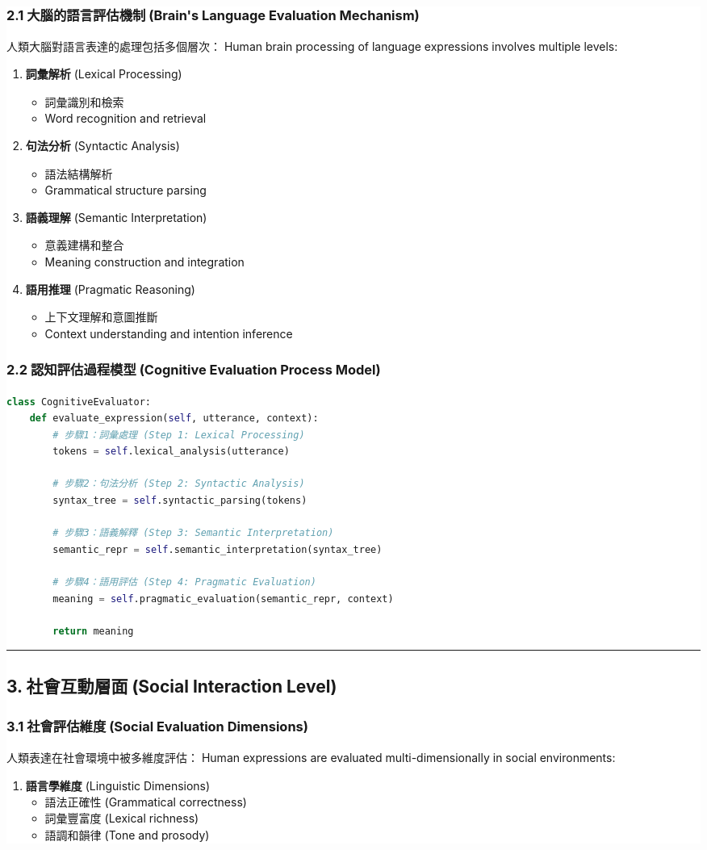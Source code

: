 ### 2.1 大腦的語言評估機制 (Brain's Language Evaluation Mechanism)

人類大腦對語言表達的處理包括多個層次：
Human brain processing of language expressions involves multiple levels:

1. **詞彙解析** (Lexical Processing)
   - 詞彙識別和檢索
   - Word recognition and retrieval

2. **句法分析** (Syntactic Analysis)
   - 語法結構解析
   - Grammatical structure parsing

3. **語義理解** (Semantic Interpretation)
   - 意義建構和整合
   - Meaning construction and integration

4. **語用推理** (Pragmatic Reasoning)
   - 上下文理解和意圖推斷
   - Context understanding and intention inference

### 2.2 認知評估過程模型 (Cognitive Evaluation Process Model)

```python
class CognitiveEvaluator:
    def evaluate_expression(self, utterance, context):
        # 步驟1：詞彙處理 (Step 1: Lexical Processing)
        tokens = self.lexical_analysis(utterance)
        
        # 步驟2：句法分析 (Step 2: Syntactic Analysis)
        syntax_tree = self.syntactic_parsing(tokens)
        
        # 步驟3：語義解釋 (Step 3: Semantic Interpretation)
        semantic_repr = self.semantic_interpretation(syntax_tree)
        
        # 步驟4：語用評估 (Step 4: Pragmatic Evaluation)
        meaning = self.pragmatic_evaluation(semantic_repr, context)
        
        return meaning
```

---

## 3. 社會互動層面 (Social Interaction Level)

### 3.1 社會評估維度 (Social Evaluation Dimensions)

人類表達在社會環境中被多維度評估：
Human expressions are evaluated multi-dimensionally in social environments:

1. **語言學維度** (Linguistic Dimensions)
   - 語法正確性 (Grammatical correctness)
   - 詞彙豐富度 (Lexical richness)
   - 語調和韻律 (Tone and prosody)
